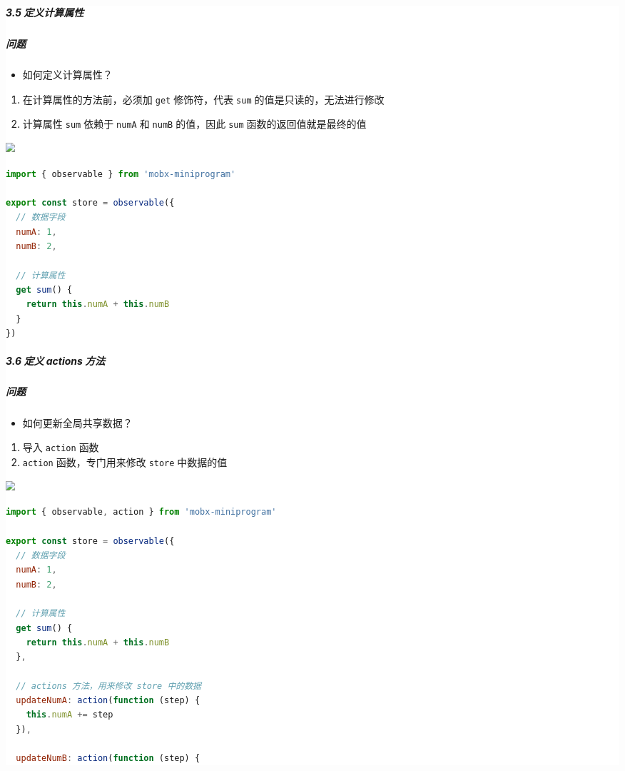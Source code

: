 





##### 3.5 定义计算属性

##### 问题

- 如何定义计算属性？

1. 在计算属性的方法前，必须加 `get` 修饰符，代表 `sum` 的值是只读的，无法进行修改

2. 计算属性 `sum` 依赖于 `numA` 和 `numB` 的值，因此 `sum` 函数的返回值就是最终的值



<img src="https://wuxiaohui-1254415986.cos.ap-nanjing.myqcloud.com/2022/08/08/009--ding-yi-ji-suan-shu-xing.jpg" style="zoom:80%;" />



```js
import { observable } from 'mobx-miniprogram'

export const store = observable({
  // 数据字段
  numA: 1,
  numB: 2,

  // 计算属性
  get sum() {
    return this.numA + this.numB
  }
})

```



##### 3.6 定义 actions 方法

##### 问题

- 如何更新全局共享数据？

1. 导入 `action` 函数
2. `action` 函数，专门用来修改 `store` 中数据的值



<img src="https://wuxiaohui-1254415986.cos.ap-nanjing.myqcloud.com/2022/08/08/009--ding-yi-ji-suan-shu-xing.jpg" style="zoom:80%;" />



```js
import { observable, action } from 'mobx-miniprogram'

export const store = observable({
  // 数据字段
  numA: 1,
  numB: 2,

  // 计算属性
  get sum() {
    return this.numA + this.numB
  },

  // actions 方法，用来修改 store 中的数据
  updateNumA: action(function (step) {
    this.numA += step
  }),

  updateNumB: action(function (step) {
```